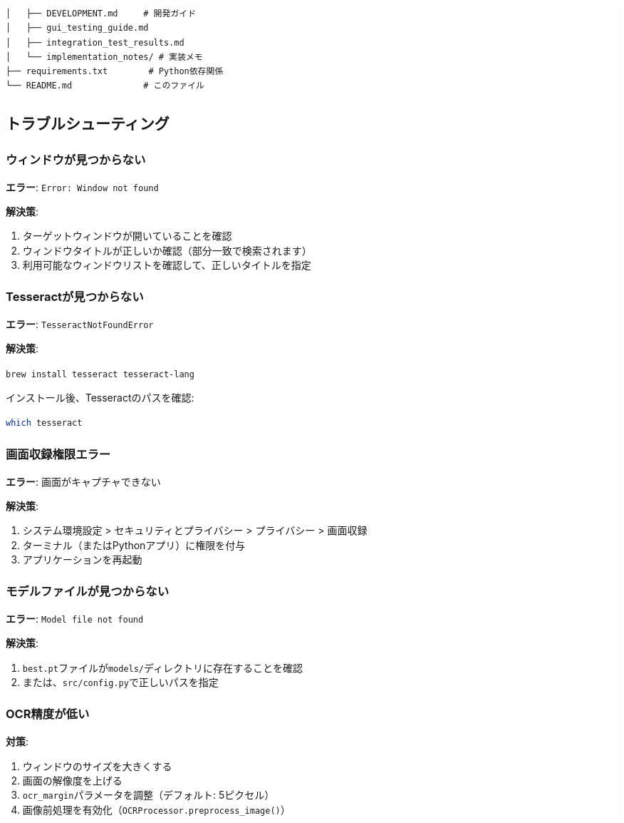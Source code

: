 ```
│   ├── DEVELOPMENT.md     # 開発ガイド
│   ├── gui_testing_guide.md
│   ├── integration_test_results.md
│   └── implementation_notes/ # 実装メモ
├── requirements.txt        # Python依存関係
└── README.md              # このファイル
```

## トラブルシューティング

### ウィンドウが見つからない

**エラー**: `Error: Window not found`

**解決策**:
1. ターゲットウィンドウが開いていることを確認
2. ウィンドウタイトルが正しいか確認（部分一致で検索されます）
3. 利用可能なウィンドウリストを確認して、正しいタイトルを指定

### Tesseractが見つからない

**エラー**: `TesseractNotFoundError`

**解決策**:
```bash
brew install tesseract tesseract-lang
```

インストール後、Tesseractのパスを確認:
```bash
which tesseract
```

### 画面収録権限エラー

**エラー**: 画面がキャプチャできない

**解決策**:
1. システム環境設定 > セキュリティとプライバシー > プライバシー > 画面収録
2. ターミナル（またはPythonアプリ）に権限を付与
3. アプリケーションを再起動

### モデルファイルが見つからない

**エラー**: `Model file not found`

**解決策**:
1. `best.pt`ファイルが`models/`ディレクトリに存在することを確認
2. または、`src/config.py`で正しいパスを指定

### OCR精度が低い

**対策**:
1. ウィンドウのサイズを大きくする
2. 画面の解像度を上げる
3. `ocr_margin`パラメータを調整（デフォルト: 5ピクセル）
4. 画像前処理を有効化（`OCRProcessor.preprocess_image()`）
